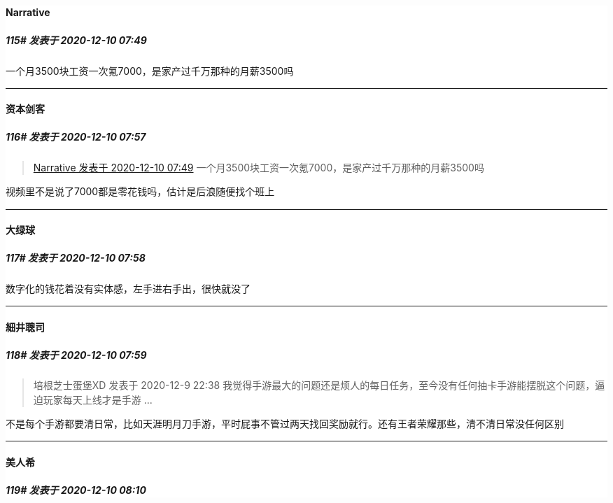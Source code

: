 ####  Narrative  
##### 115#       发表于 2020-12-10 07:49




一个月3500块工资一次氪7000，是家产过千万那种的月薪3500吗







*****

####  资本剑客  
##### 116#       发表于 2020-12-10 07:57



<blockquote><a href="httphttps://bbs.saraba1st.com/2b/forum.php?mod=redirect&amp;goto=findpost&amp;pid=49668262&amp;ptid=1976619" target="_blank">Narrative 发表于 2020-12-10 07:49</a>
 一个月3500块工资一次氪7000，是家产过千万那种的月薪3500吗</blockquote>
视频里不是说了7000都是零花钱吗，估计是后浪随便找个班上







*****

####  大绿球  
##### 117#       发表于 2020-12-10 07:58




数字化的钱花着没有实体感，左手进右手出，很快就没了







*****

####  細井聰司  
##### 118#       发表于 2020-12-10 07:59



<blockquote>培根芝士蛋堡XD 发表于 2020-12-9 22:38
我觉得手游最大的问题还是烦人的每日任务，至今没有任何抽卡手游能摆脱这个问题，逼迫玩家每天上线才是手游 ...</blockquote>
不是每个手游都要清日常，比如天涯明月刀手游，平时屁事不管过两天找回奖励就行。还有王者荣耀那些，清不清日常没任何区别







*****

####  美人希  
##### 119#       发表于 2020-12-10 08:10
